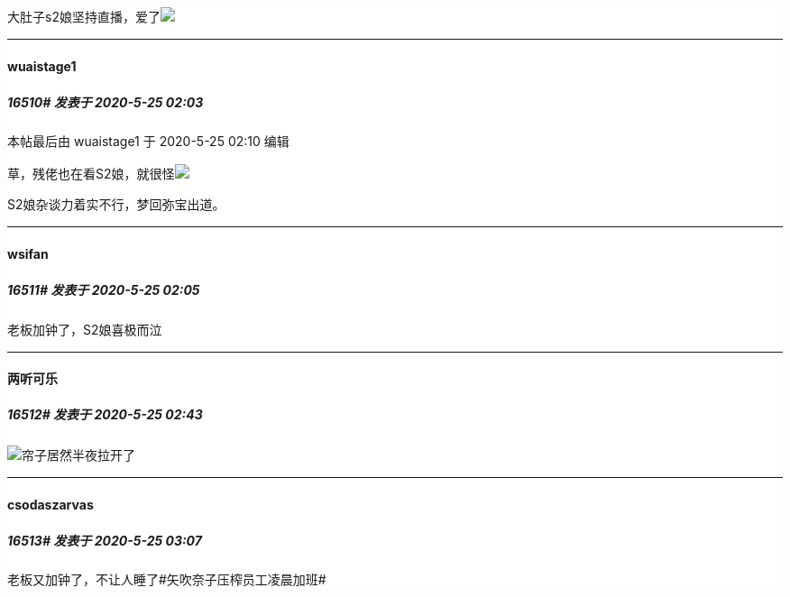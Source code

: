 大肚子s2娘坚持直播，爱了<img src="https://static.saraba1st.com/image/smiley/face2017/066.png" referrerpolicy="no-referrer">







-----

####  wuaistage1  
##### 16510#       发表于 2020-5-25 02:03



 本帖最后由 wuaistage1 于 2020-5-25 02:10 编辑 

草，残佬也在看S2娘，就很怪<img src="https://static.saraba1st.com/image/smiley/face2017/068.png" referrerpolicy="no-referrer">


S2娘杂谈力着实不行，梦回弥宝出道。







-----

####  wsifan  
##### 16511#       发表于 2020-5-25 02:05




老板加钟了，S2娘喜极而泣







-----

####  两听可乐  
##### 16512#       发表于 2020-5-25 02:43



<img src="https://static.saraba1st.com/image/smiley/face2017/034.png" referrerpolicy="no-referrer">帘子居然半夜拉开了







-----

####  csodaszarvas  
##### 16513#       发表于 2020-5-25 03:07




老板又加钟了，不让人睡了#矢吹奈子压榨员工凌晨加班#
